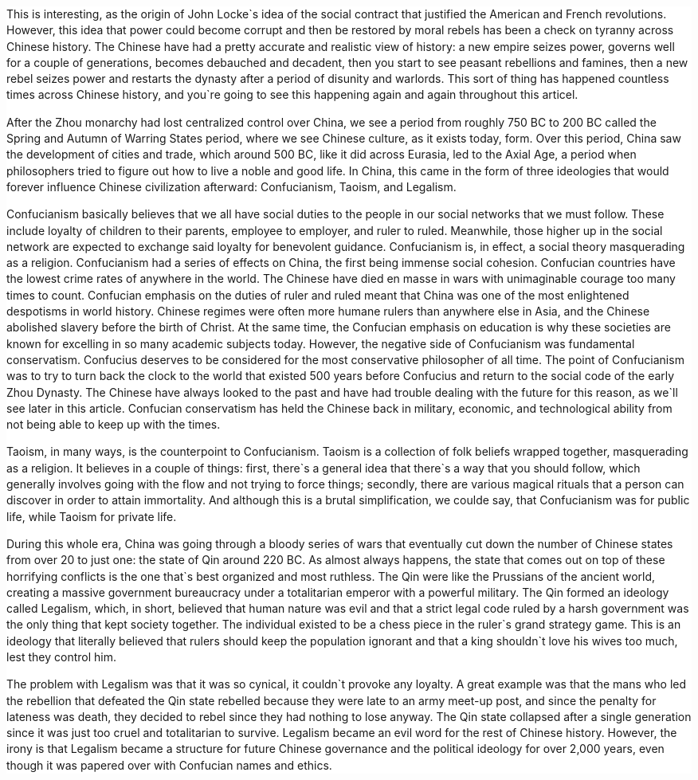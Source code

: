 This is interesting, as the origin of John Locke\`s idea of the social contract that justified the American and French revolutions. However, this idea that power could become corrupt and then be restored by moral rebels has been a check on tyranny across Chinese history. The Chinese have had a pretty accurate and realistic view of history: a new empire seizes power, governs well for a couple of generations, becomes debauched and decadent, then you start to see peasant rebellions and famines, then a new rebel seizes power and restarts the dynasty after a period of disunity and warlords. This sort of thing has happened countless times across Chinese history, and you\`re going to see this happening again and again throughout this articel.

After the Zhou monarchy had lost centralized control over China, we see a period from roughly 750 BC to 200 BC called the Spring and Autumn of Warring States period, where we see Chinese culture, as it exists today, form. Over this period, China saw the development of cities and trade, which around 500 BC, like it did across Eurasia, led to the Axial Age, a period when philosophers tried to figure out how to live a noble and good life. In China, this came in the form of three ideologies that would forever influence Chinese civilization afterward: Confucianism, Taoism, and Legalism.

Confucianism basically believes that we all have social duties to the people in our social networks that we must follow. These include loyalty of children to their parents, employee to employer, and ruler to ruled. Meanwhile, those higher up in the social network are expected to exchange said loyalty for benevolent guidance. Confucianism is, in effect, a social theory masquerading as a religion. Confucianism had a series of effects on China, the first being immense social cohesion. Confucian countries have the lowest crime rates of anywhere in the world. The Chinese have died en masse in wars with unimaginable courage too many times to count. Confucian emphasis on the duties of ruler and ruled meant that China was one of the most enlightened despotisms in world history. Chinese regimes were often more humane rulers than anywhere else in Asia, and the Chinese abolished slavery before the birth of Christ. At the same time, the Confucian emphasis on education is why these societies are known for excelling in so many academic subjects today. However, the negative side of Confucianism was fundamental conservatism. Confucius deserves to be considered for the most conservative philosopher of all time. The point of Confucianism was to try to turn back the clock to the world that existed 500 years before Confucius and return to the social code of the early Zhou Dynasty. The Chinese have always looked to the past and have had trouble dealing with the future for this reason, as we\`ll see later in this article. Confucian conservatism has held the Chinese back in military, economic, and technological ability from not being able to keep up with the times.

Taoism, in many ways, is the counterpoint to Confucianism. Taoism is a collection of folk beliefs wrapped together, masquerading as a religion. It believes in a couple of things: first, there\`s a general idea that there\`s a way that you should follow, which generally involves going with the flow and not trying to force things; secondly, there are various magical rituals that a person can discover in order to attain immortality. And although this is a brutal simplification, we coulde say, that Confucianism was for public life, while Taoism for private life.

During this whole era, China was going through a bloody series of wars that eventually cut down the number of Chinese states from over 20 to just one: the state of Qin around 220 BC. As almost always happens, the state that comes out on top of these horrifying conflicts is the one that\`s best organized and most ruthless. The Qin were like the Prussians of the ancient world, creating a massive government bureaucracy under a totalitarian emperor with a powerful military. The Qin formed an ideology called Legalism, which, in short, believed that human nature was evil and that a strict legal code ruled by a harsh government was the only thing that kept society together. The individual existed to be a chess piece in the ruler\`s grand strategy game. This is an ideology that literally believed that rulers should keep the population ignorant and that a king shouldn\`t love his wives too much, lest they control him.

The problem with Legalism was that it was so cynical, it couldn\`t provoke any loyalty. A great example was that the mans who led the rebellion that defeated the Qin state rebelled because they were late to an army meet-up post, and since the penalty for lateness was death, they decided to rebel since they had nothing to lose anyway. The Qin state collapsed after a single generation since it was just too cruel and totalitarian to survive. Legalism became an evil word for the rest of Chinese history. However, the irony is that Legalism became a structure for future Chinese governance and the political ideology for over 2,000 years, even though it was papered over with Confucian names and ethics.
